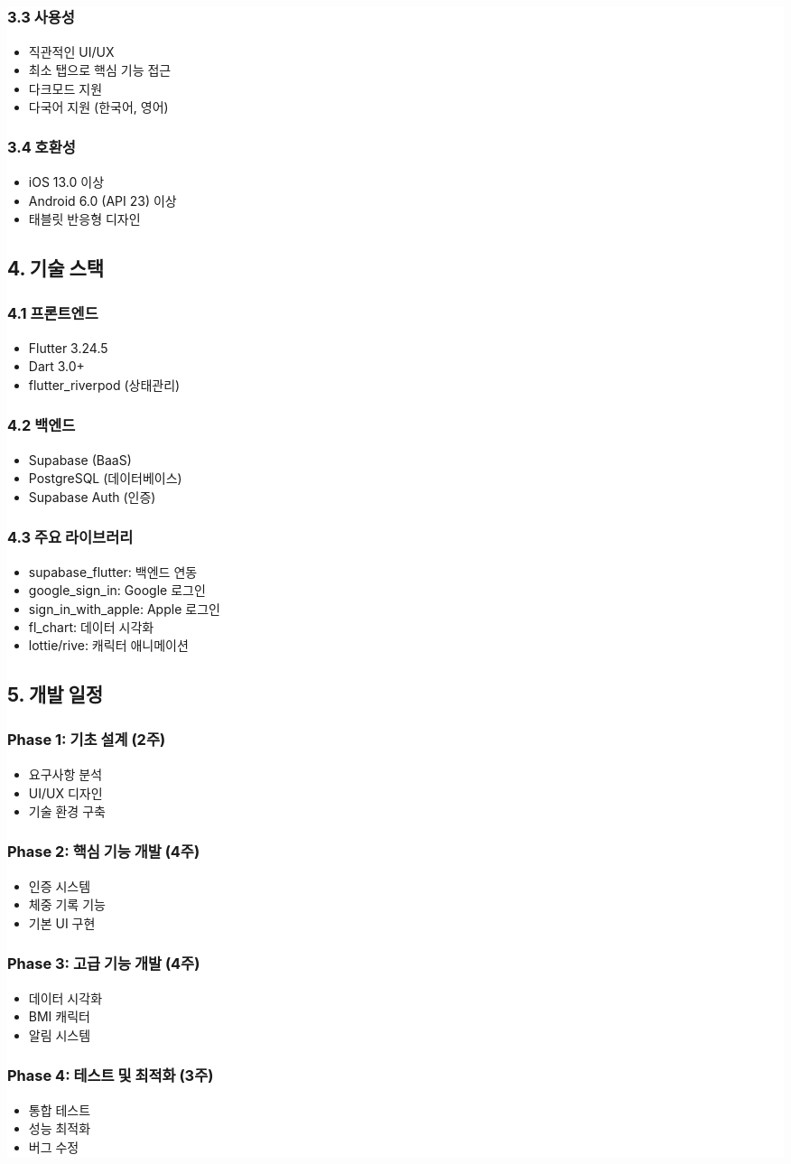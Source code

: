 ### 3.3 사용성
- 직관적인 UI/UX
- 최소 탭으로 핵심 기능 접근
- 다크모드 지원
- 다국어 지원 (한국어, 영어)

### 3.4 호환성
- iOS 13.0 이상
- Android 6.0 (API 23) 이상
- 태블릿 반응형 디자인

## 4. 기술 스택

### 4.1 프론트엔드
- Flutter 3.24.5
- Dart 3.0+
- flutter_riverpod (상태관리)

### 4.2 백엔드
- Supabase (BaaS)
- PostgreSQL (데이터베이스)
- Supabase Auth (인증)

### 4.3 주요 라이브러리
- supabase_flutter: 백엔드 연동
- google_sign_in: Google 로그인
- sign_in_with_apple: Apple 로그인
- fl_chart: 데이터 시각화
- lottie/rive: 캐릭터 애니메이션

## 5. 개발 일정

### Phase 1: 기초 설계 (2주)
- 요구사항 분석
- UI/UX 디자인
- 기술 환경 구축

### Phase 2: 핵심 기능 개발 (4주)
- 인증 시스템
- 체중 기록 기능
- 기본 UI 구현

### Phase 3: 고급 기능 개발 (4주)
- 데이터 시각화
- BMI 캐릭터
- 알림 시스템

### Phase 4: 테스트 및 최적화 (3주)
- 통합 테스트
- 성능 최적화
- 버그 수정
